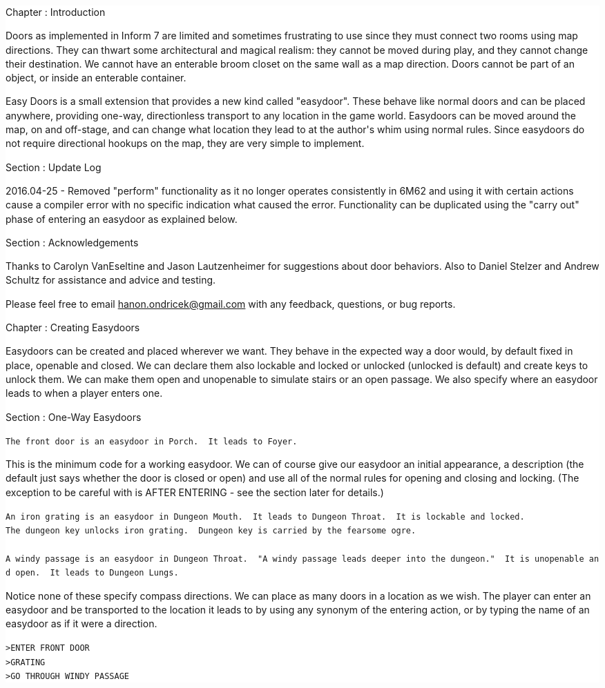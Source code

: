 Chapter : Introduction

Doors as implemented in Inform 7 are limited and sometimes frustrating to use since they must connect two rooms using map directions.  They can thwart some architectural and magical realism: they cannot be moved during play, and they cannot change their destination.  We cannot have an enterable broom closet on the same wall as a map direction.  Doors cannot be part of an object, or inside an enterable container.

Easy Doors is a small extension that provides a new kind called "easydoor". These behave like normal doors and can be placed anywhere, providing one-way, directionless transport to any location in the game world.  Easydoors can be moved around the map, on and off-stage, and can change what location they lead to at the author's whim using normal rules.  Since easydoors do not require directional hookups on the map, they are very simple to implement.

Section : Update Log

2016.04-25 - Removed "perform" functionality as it no longer operates consistently in 6M62 and using it with certain actions cause a compiler error with no specific indication what caused the error.  Functionality can be duplicated using the "carry out" phase of entering an easydoor as explained below.

Section : Acknowledgements

Thanks to Carolyn VanEseltine and Jason Lautzenheimer for suggestions about door behaviors.  Also to Daniel Stelzer and Andrew Schultz for assistance and advice and testing.

Please feel free to email hanon.ondricek@gmail.com with any feedback, questions, or bug reports.

Chapter : Creating Easydoors

Easydoors can be created and placed wherever we want.  They behave in the expected way a door would, by default fixed in place, openable and closed.  We can declare them also lockable and locked or unlocked (unlocked is default) and create keys to unlock them.  We can make them open and unopenable to simulate stairs or an open passage.  We also specify where an easydoor leads to when a player enters one.

Section : One-Way Easydoors

	The front door is an easydoor in Porch.  It leads to Foyer.
	
This is the minimum code for a working easydoor.  We can of course give our easydoor an initial appearance, a description (the default just says whether the door is closed or open) and use all of the normal rules for opening and closing and locking.  (The exception to be careful with is AFTER ENTERING - see the section later for details.)

	An iron grating is an easydoor in Dungeon Mouth.  It leads to Dungeon Throat.  It is lockable and locked.
	The dungeon key unlocks iron grating.  Dungeon key is carried by the fearsome ogre.
	
	A windy passage is an easydoor in Dungeon Throat.  "A windy passage leads deeper into the dungeon."  It is unopenable and open.  It leads to Dungeon Lungs.
	
Notice none of these specify compass directions.  We can place as many doors in a location as we wish.  The player can enter an easydoor and be transported to the location it leads to by using any synonym of the entering action, or by typing the name of an easydoor as if it were a direction.

	>ENTER FRONT DOOR
	>GRATING
	>GO THROUGH WINDY PASSAGE
	